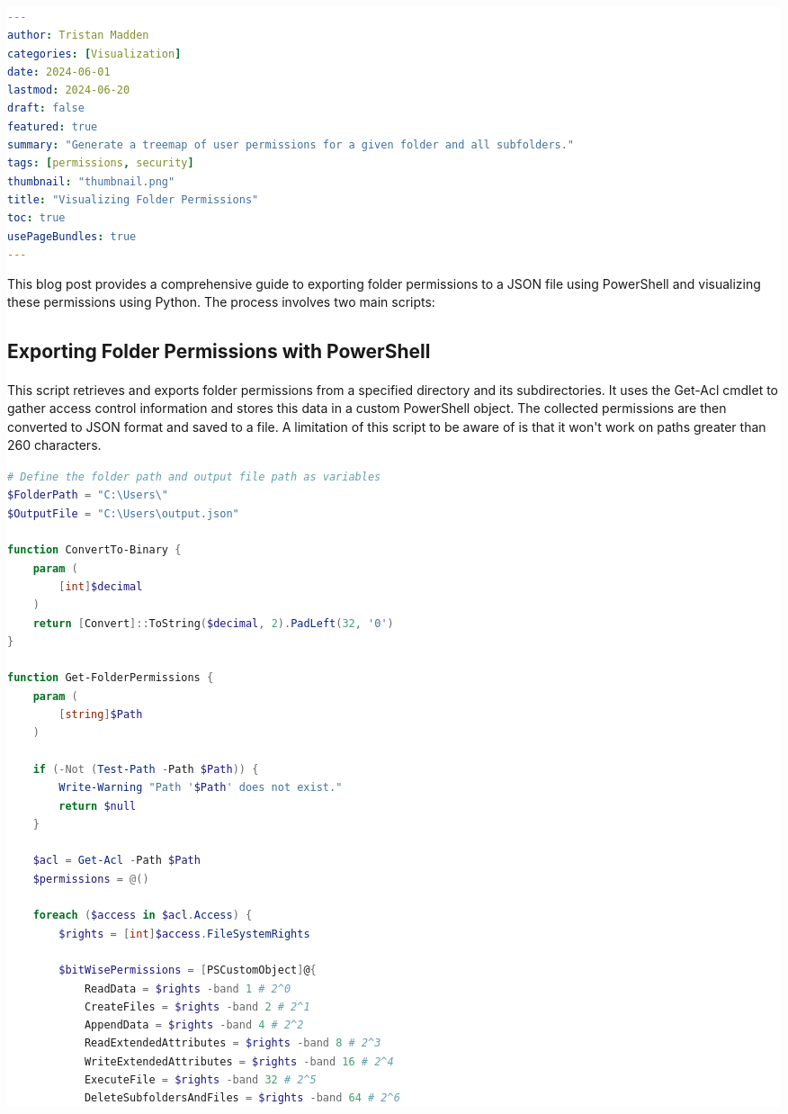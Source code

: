 ```yaml
---
author: Tristan Madden
categories: [Visualization]
date: 2024-06-01
lastmod: 2024-06-20
draft: false
featured: true
summary: "Generate a treemap of user permissions for a given folder and all subfolders."
tags: [permissions, security]
thumbnail: "thumbnail.png"
title: "Visualizing Folder Permissions"
toc: true
usePageBundles: true
---
```


This blog post provides a comprehensive guide to exporting folder permissions to a JSON file using PowerShell and visualizing these permissions using Python. The process involves two main scripts:

## Exporting Folder Permissions with PowerShell

This script retrieves and exports folder permissions from a specified directory and its subdirectories. It uses the Get-Acl cmdlet to gather access control information and stores this data in a custom PowerShell object. The collected permissions are then converted to JSON format and saved to a file. A limitation of this script to be aware of is that it won't work on paths greater than 260 characters. 

```PowerShell
# Define the folder path and output file path as variables
$FolderPath = "C:\Users\"
$OutputFile = "C:\Users\output.json"

function ConvertTo-Binary {
    param (
        [int]$decimal
    )
    return [Convert]::ToString($decimal, 2).PadLeft(32, '0')
}

function Get-FolderPermissions {
    param (
        [string]$Path
    )
    
    if (-Not (Test-Path -Path $Path)) {
        Write-Warning "Path '$Path' does not exist."
        return $null
    }

    $acl = Get-Acl -Path $Path
    $permissions = @()

    foreach ($access in $acl.Access) {
        $rights = [int]$access.FileSystemRights

        $bitWisePermissions = [PSCustomObject]@{
            ReadData = $rights -band 1 # 2^0
            CreateFiles = $rights -band 2 # 2^1
            AppendData = $rights -band 4 # 2^2
            ReadExtendedAttributes = $rights -band 8 # 2^3
            WriteExtendedAttributes = $rights -band 16 # 2^4
            ExecuteFile = $rights -band 32 # 2^5
            DeleteSubfoldersAndFiles = $rights -band 64 # 2^6
```
